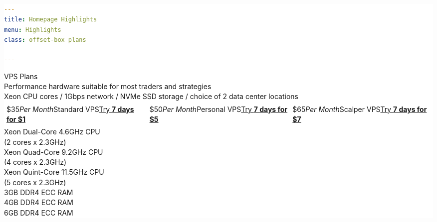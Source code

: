 ```yaml
---
title: Homepage Highlights
menu: Highlights
class: offset-box plans
    
---
```


<div class="wrapper" id="pricing">
<div class="content center-align">

<div class="content center-align">

<div class="vps-title color-blue" id="pricing">VPS Plans</div><div class="plan-description"><div class="subtitle color-blue">Performance hardware suitable for most traders and strategies</div><div>Xeon CPU cores / 1Gbps network / NVMe SSD storage / choice of 2 data center locations</div></div>

<div class="pricing-table multi-column">

<div style="
display: flex;
">

<div class="price black" style="
flex: 1; margin: 5px;
">
    <div class="price-top" style="flex:1;"><span>$35<em>Per Month</em></span>Standard VPS<a href="https://www.paypal.com/cgi-bin/webscr?cmd=_s-xclick&hosted_button_id=Q5KETRY4DGLQJ">Try <strong>7 days for $1</strong></a></div></div>

<div class="price green" style="
flex: 1;
margin: 5px;
">
    <div class="price-top" style="flex:1;"><span>$50<em>Per Month</em></span>Personal VPS<a href="https://www.paypal.com/cgi-bin/webscr?cmd=_s-xclick&amp;hosted_button_id=W9EQMJL2CX4MJ">Try <strong>7 days for $5</strong></a></div></div>
    <div class="price yellow" style="
flex: 1;
margin: 5px;
">
    <div class="price-top" style="flex:1;"><span>$65<em>Per Month</em></span>Scalper VPS<a href="https://www.paypal.com/cgi-bin/webscr?cmd=_s-xclick&amp;hosted_button_id=9THQ2KWPD8D96">Try <strong>7 days for $7</strong></a></div></div>
</div>
<div class="div-index">
<div class="div-even">Xeon Dual-Core 4.6GHz CPU<br />(2 cores x 2.3GHz)</div>
<div class="div-even">Xeon Quad-Core 9.2GHz CPU<br />(4 cores x 2.3GHz)</div>
<div class="div-even">Xeon Quint-Core 11.5GHz CPU<br />(5 cores x 2.3GHz)</div>    
</div>

<div class="div-index">
<div class="div-odd">3GB DDR4 ECC RAM</div>
<div class="div-odd">4GB DDR4 ECC RAM</div>
<div class="div-odd">6GB DDR4 ECC RAM</div>    
</div>
